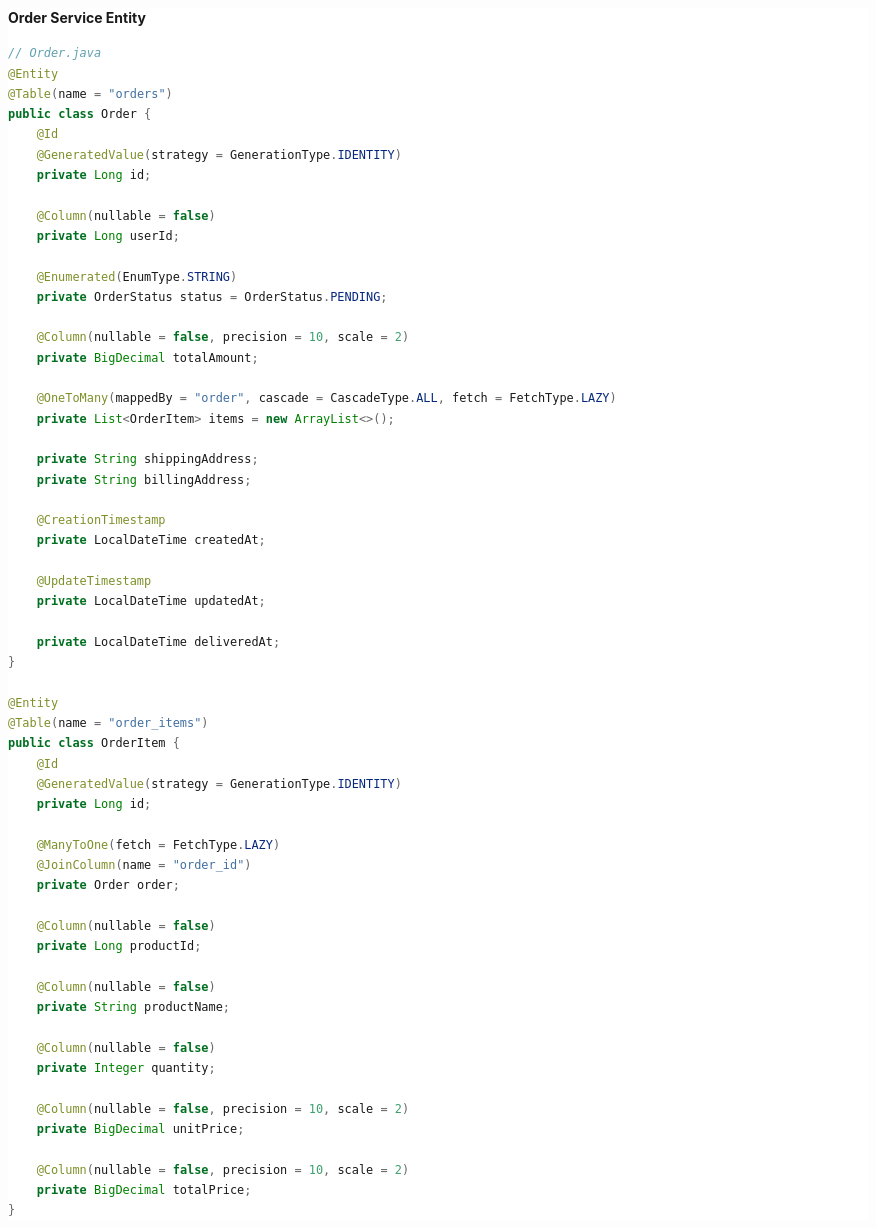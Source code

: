 **Order Service Entity**
```java
// Order.java
@Entity
@Table(name = "orders")
public class Order {
    @Id
    @GeneratedValue(strategy = GenerationType.IDENTITY)
    private Long id;
    
    @Column(nullable = false)
    private Long userId;
    
    @Enumerated(EnumType.STRING)
    private OrderStatus status = OrderStatus.PENDING;
    
    @Column(nullable = false, precision = 10, scale = 2)
    private BigDecimal totalAmount;
    
    @OneToMany(mappedBy = "order", cascade = CascadeType.ALL, fetch = FetchType.LAZY)
    private List<OrderItem> items = new ArrayList<>();
    
    private String shippingAddress;
    private String billingAddress;
    
    @CreationTimestamp
    private LocalDateTime createdAt;
    
    @UpdateTimestamp
    private LocalDateTime updatedAt;
    
    private LocalDateTime deliveredAt;
}

@Entity
@Table(name = "order_items")
public class OrderItem {
    @Id
    @GeneratedValue(strategy = GenerationType.IDENTITY)
    private Long id;
    
    @ManyToOne(fetch = FetchType.LAZY)
    @JoinColumn(name = "order_id")
    private Order order;
    
    @Column(nullable = false)
    private Long productId;
    
    @Column(nullable = false)
    private String productName;
    
    @Column(nullable = false)
    private Integer quantity;
    
    @Column(nullable = false, precision = 10, scale = 2)
    private BigDecimal unitPrice;
    
    @Column(nullable = false, precision = 10, scale = 2)
    private BigDecimal totalPrice;
}
```

